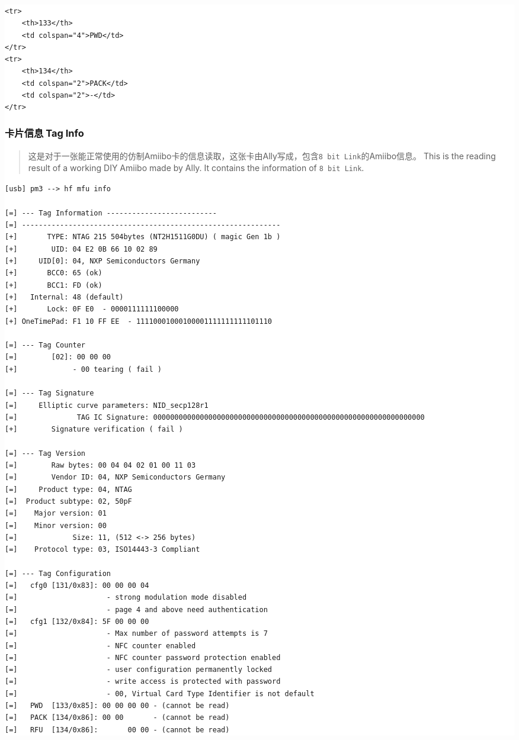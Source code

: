     <tr>
        <th>133</th>
        <td colspan="4">PWD</td>
    </tr>
    <tr>
        <th>134</th>
        <td colspan="2">PACK</td>
        <td colspan="2">-</td>
    </tr>
</table>

### 卡片信息 Tag Info

> 这是对于一张能正常使用的仿制Amiibo卡的信息读取，这张卡由Ally写成，包含`8 bit Link`的Amiibo信息。
> This is the reading result of a working DIY Amiibo made by Ally. It contains the information of `8 bit Link`.

```Proxmark3
[usb] pm3 --> hf mfu info

[=] --- Tag Information --------------------------
[=] -------------------------------------------------------------
[+]       TYPE: NTAG 215 504bytes (NT2H1511G0DU) ( magic Gen 1b )
[+]        UID: 04 E2 0B 66 10 02 89 
[+]     UID[0]: 04, NXP Semiconductors Germany
[+]       BCC0: 65 (ok)
[+]       BCC1: FD (ok)
[+]   Internal: 48 (default)
[+]       Lock: 0F E0  - 0000111111100000
[+] OneTimePad: F1 10 FF EE  - 11110001000100001111111111101110

[=] --- Tag Counter
[=]        [02]: 00 00 00 
[+]             - 00 tearing ( fail )

[=] --- Tag Signature
[=]     Elliptic curve parameters: NID_secp128r1
[=]              TAG IC Signature: 0000000000000000000000000000000000000000000000000000000000000000
[+]        Signature verification ( fail )

[=] --- Tag Version
[=]        Raw bytes: 00 04 04 02 01 00 11 03 
[=]        Vendor ID: 04, NXP Semiconductors Germany
[=]     Product type: 04, NTAG
[=]  Product subtype: 02, 50pF
[=]    Major version: 01
[=]    Minor version: 00
[=]             Size: 11, (512 <-> 256 bytes)
[=]    Protocol type: 03, ISO14443-3 Compliant

[=] --- Tag Configuration
[=]   cfg0 [131/0x83]: 00 00 00 04 
[=]                     - strong modulation mode disabled
[=]                     - page 4 and above need authentication
[=]   cfg1 [132/0x84]: 5F 00 00 00 
[=]                     - Max number of password attempts is 7
[=]                     - NFC counter enabled
[=]                     - NFC counter password protection enabled
[=]                     - user configuration permanently locked
[=]                     - write access is protected with password
[=]                     - 00, Virtual Card Type Identifier is not default
[=]   PWD  [133/0x85]: 00 00 00 00 - (cannot be read)
[=]   PACK [134/0x86]: 00 00       - (cannot be read)
[=]   RFU  [134/0x86]:       00 00 - (cannot be read)
```